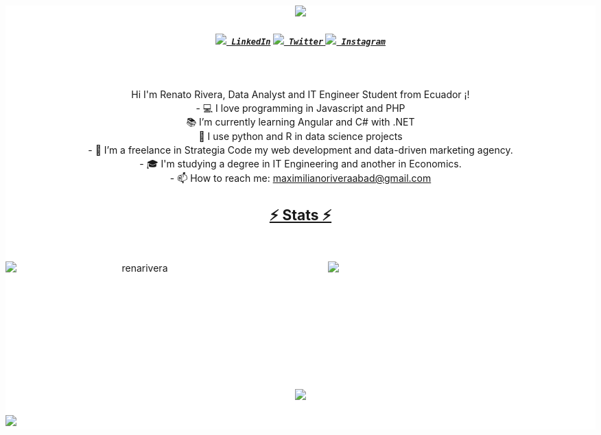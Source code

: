 <section align="center"> 
  <img src="https://readme-typing-svg.herokuapp.com?color=%2336BCF7&center=true&vCenter=true&multiline=true&width=425&height=100&lines=Hi+there+%C2%A1!+%F0%9F%91%8B;I'm+Renato+Rivera...+Web+Developer...;Welcome+to+My+Github+%C2%A1!+">
</section>

<h5 align="center">
  <code><a href="https://www.linkedin.com/in/renarivera/" title="LinkedIn Profile"><img width="22" src="images/linkedin.svg"> LinkedIn</a></code>
  <code><a href="https://www.twitter.com/mxnrenato" title="Twitter Profile"><img width="22" src="images/twitter.svg"> Twitter</code>
  <code><a href="https://www.instagram.com/mxnrenato/" title="Instagram Profile"><img width="22" src="images/instagram.svg"> Instagram</a></code>
</h5>
<br>
<p align="center">
  Hi I'm Renato Rivera, Data Analyst and IT Engineer Student from Ecuador ¡! 
  <br>
  - 💻 I love programming in Javascript and PHP 
  <br>
  📚 I’m currently learning Angular and C# with .NET 
  <br>
  🐍 I use python and R in data science projects
  <br>
  - 🔭 I’m a freelance in Strategia Code my web development and data-driven marketing agency.
  <br>
  - 🎓 I'm studying a degree in IT Engineering and another in Economics. 
  <br>
  - 
  📫 How to reach me: <a href="mailto: maximilianoriveraabad@gmail.com">maximilianoriveraabad@gmail.com
</p>

  <h2 align="center">⚡ Stats ⚡</h2>
<br>

<p align=center>
  <div align=center>
    <a href="https://github.com/denvercoder1/github-readme-streak-stats" title="Go to Source">
      <img align="left" width=390 src="https://github-readme-streak-stats.herokuapp.com/?user=renarivera&theme=react&border=61dafb&hide_border=true" alt="renarivera" />
    </a>
    <a href="https://github.com/anuraghazra/github-readme-stats" title="Go to Source">
      <img align="right" width=390 src="https://github-readme-stats.vercel.app/api?username=renarivera&show_icons=true&theme=react&border_color=61dafb&hide_border=true" />
    </a>
  </div>
  <br><br><br><br><br><br><br><br><br>
  <div align=center>
    <a href="https://github.com/anuraghazra/github-readme-stats">
      <img width=325 align="center" src="https://github-readme-stats.vercel.app/api/top-langs/?username=renarivera&hide=c%23,powershell,Mathematica,Ruby,Objective-C,Objective-C%2b%2b,Cuda&title_color=61dafb&text_color=ffffff&icon_color=61dafb&bg_color=20232a&langs_count=8&layout=compact&border_color=61dafb&hide_border=true" />
    </a>
  </div>
  <br>
  <img src="https://activity-graph.herokuapp.com/graph?username=renarivera&theme=react-dark&bg_color=20232a&hide_border=true" width="100%"/>
</p>


